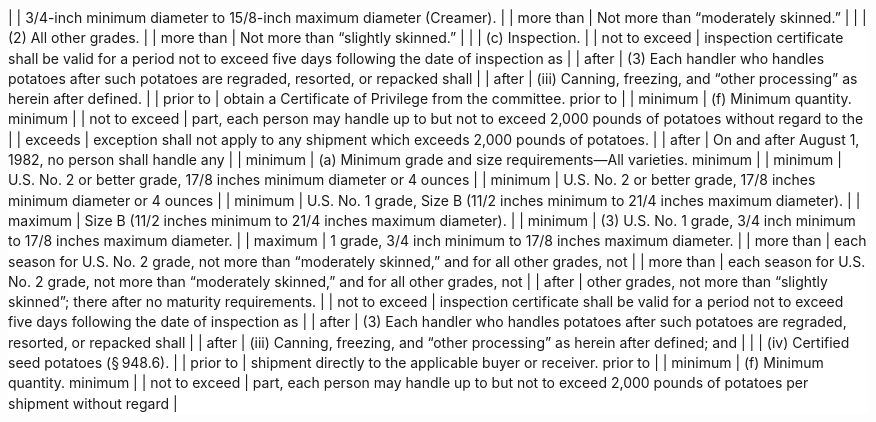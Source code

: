 |               |                   3/4-inch minimum diameter to 15/8-inch  maximum  diameter (Creamer).                                      |
| more than     | Not  more than  &#8220;moderately skinned.&#8221;                                                                           |
|               |               (2) All other grades.                                                                                         |
| more than     | Not  more than  &#8220;slightly skinned.&#8221;                                                                             |
|               |               (c) Inspection.                                                                                               |
| not to exceed | inspection certificate shall be valid for a period not to exceed five days following the date of inspection as              |
| after         | (3) Each handler who handles potatoes  after such potatoes are regraded, resorted, or repacked shall                        |
| after         | (iii) Canning, freezing, and &#8220;other processing&#8221; as herein after  defined.                                       |
| prior to      | obtain a Certificate of Privilege from the committee. prior to                                                              |
| minimum       | (f) Minimum quantity. minimum                                                                                               |
| not to exceed | part, each person may handle up to but not to exceed 2,000 pounds of potatoes without regard to the                         |
| exceeds       | exception shall not apply to any shipment which exceeds  2,000 pounds of potatoes.                                          |
| after         | On and  after August 1, 1982, no person shall handle any                                                                    |
| minimum       | (a) Minimum grade and size requirements&#8212;All varieties. minimum                                                        |
| minimum       | U.S. No. 2 or better grade, 17/8 inches minimum  diameter or 4 ounces                                                       |
| minimum       | U.S. No. 2 or better grade, 17/8 inches minimum  diameter or 4 ounces                                                       |
| minimum       | U.S. No. 1 grade, Size B (11/2 inches minimum  to 21/4 inches maximum diameter).                                            |
| maximum       | Size B (11/2 inches minimum to 21/4 inches maximum  diameter).                                                              |
| minimum       | (3) U.S. No. 1 grade, 3/4 inch  minimum  to 17/8 inches maximum diameter.                                                   |
| maximum       | 1 grade, 3/4 inch minimum to 17/8 inches maximum  diameter.                                                                 |
| more than     | each season for U.S. No. 2 grade, not more than  &#8220;moderately skinned,&#8221; and for all other grades, not            |
| more than     | each season for U.S. No. 2 grade, not more than  &#8220;moderately skinned,&#8221; and for all other grades, not            |
| after         | other grades, not more than &#8220;slightly skinned&#8221;; there after  no maturity requirements.                          |
| not to exceed | inspection certificate shall be valid for a period not to exceed five days following the date of inspection as              |
| after         | (3) Each handler who handles potatoes  after such potatoes are regraded, resorted, or repacked shall                        |
| after         | (iii) Canning, freezing, and &#8220;other processing&#8221; as herein after  defined; and                                   |
|               |               (iv) Certified seed potatoes (&#167;&#8201;948.6).                                                            |
| prior to      | shipment directly to the applicable buyer or receiver. prior to                                                             |
| minimum       | (f) Minimum quantity. minimum                                                                                               |
| not to exceed | part, each person may handle up to but not to exceed 2,000 pounds of potatoes per shipment without regard                   |
